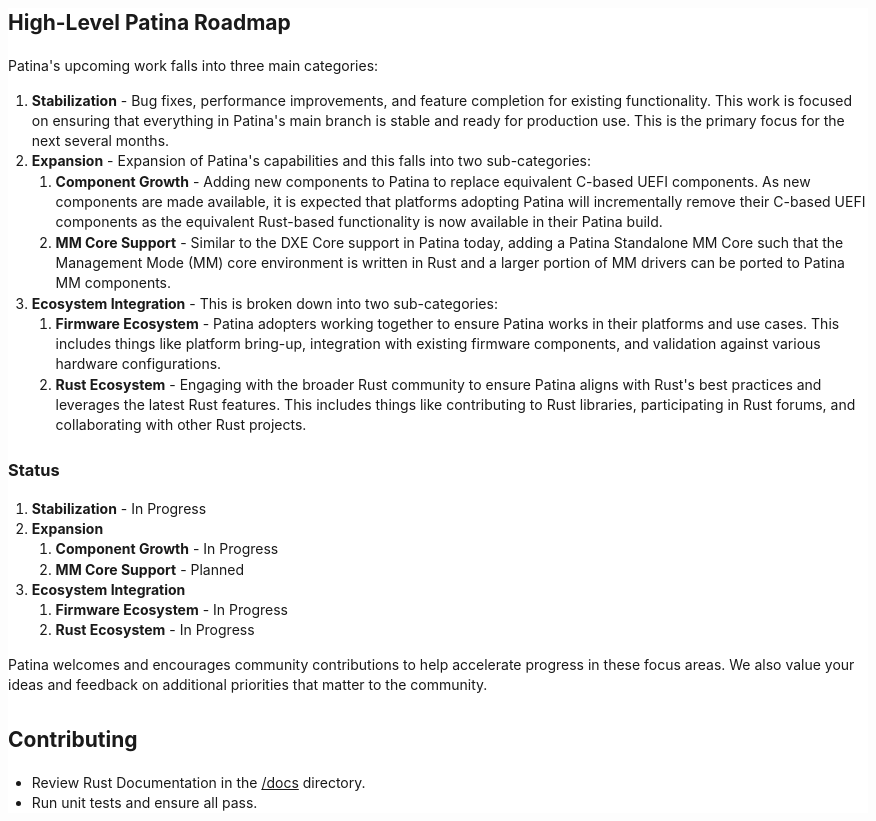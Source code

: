 ## High-Level Patina Roadmap

Patina's upcoming work falls into three main categories:

1. **Stabilization** - Bug fixes, performance improvements, and feature completion for existing functionality. This
   work is focused on ensuring that everything in Patina's main branch is stable and ready for production use. This is
   the primary focus for the next several months.
2. **Expansion** - Expansion of Patina's capabilities and this falls into two sub-categories:
   1. **Component Growth** - Adding new components to Patina to replace equivalent C-based UEFI components. As new
      components are made available, it is expected that platforms adopting Patina will incrementally remove their
      C-based UEFI components as the equivalent Rust-based functionality is now available in their Patina build.
   2. **MM Core Support** - Similar to the DXE Core support in Patina today, adding a Patina Standalone MM Core such
      that the Management Mode (MM) core environment is written in Rust and a larger portion of MM drivers can be
      ported to Patina MM components.
3. **Ecosystem Integration** - This is broken down into two sub-categories:
    1. **Firmware Ecosystem** - Patina adopters working together to ensure Patina works in their platforms and use
        cases. This includes things like platform bring-up, integration with existing firmware components, and
        validation against various hardware configurations.
    2. **Rust Ecosystem** - Engaging with the broader Rust community to ensure Patina aligns with Rust's best
        practices and leverages the latest Rust features. This includes things like contributing to Rust libraries,
        participating in Rust forums, and collaborating with other Rust projects.

### Status

1. **Stabilization** - In Progress
2. **Expansion**
    1. **Component Growth** - In Progress
    2. **MM Core Support** - Planned
3. **Ecosystem Integration**
    1. **Firmware Ecosystem** - In Progress
    2. **Rust Ecosystem** - In Progress

Patina welcomes and encourages community contributions to help accelerate progress in these focus areas. We also value
your ideas and feedback on additional priorities that matter to the community.

## Contributing

- Review Rust Documentation in the [/docs](https://github.com/OpenDevicePartnership/patina/blob/HEAD/docs/src/introduction.md)
directory.
- Run unit tests and ensure all pass.
